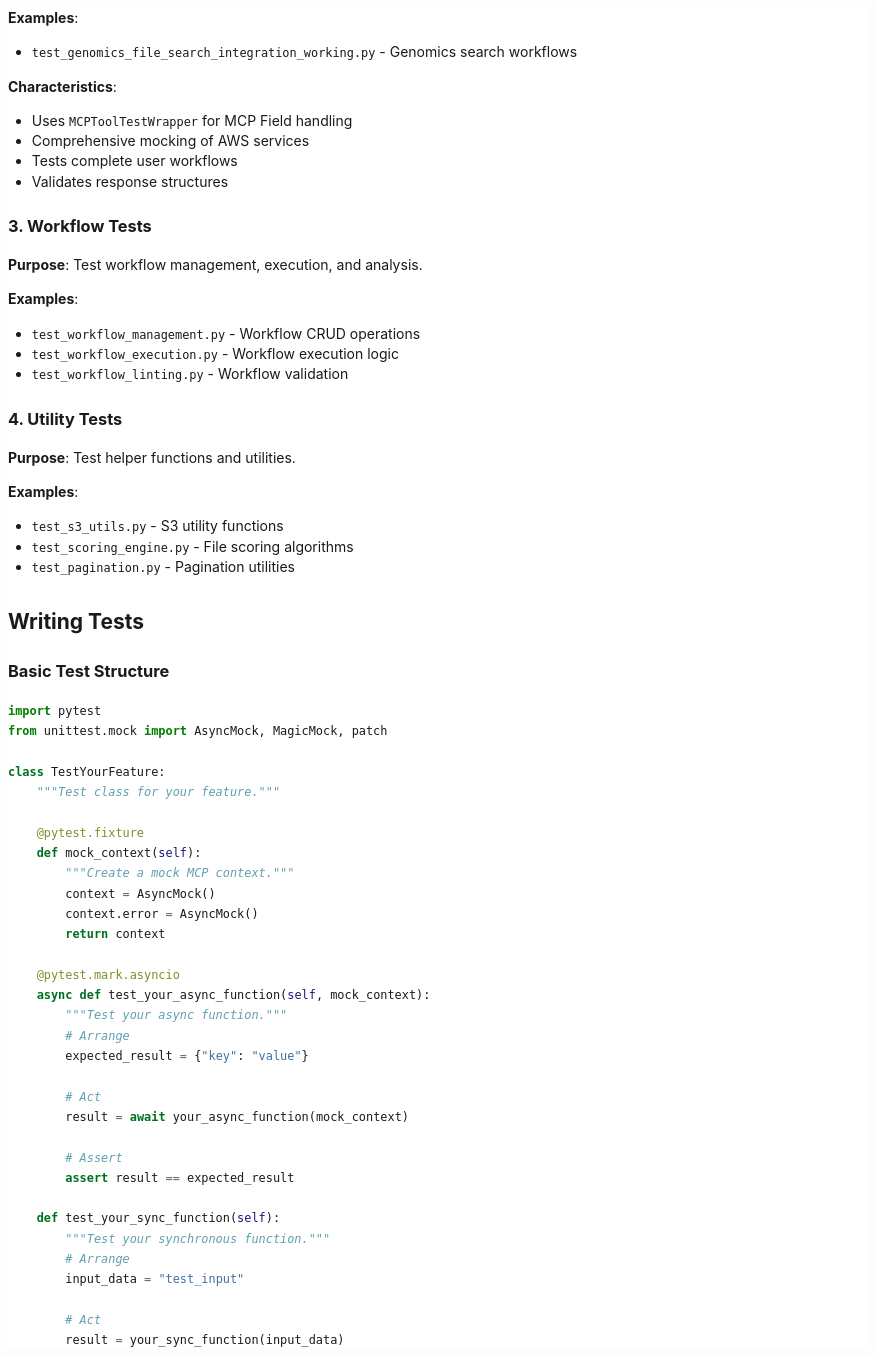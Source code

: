 **Examples**:
- `test_genomics_file_search_integration_working.py` - Genomics search workflows

**Characteristics**:
- Uses `MCPToolTestWrapper` for MCP Field handling
- Comprehensive mocking of AWS services
- Tests complete user workflows
- Validates response structures

### 3. Workflow Tests

**Purpose**: Test workflow management, execution, and analysis.

**Examples**:
- `test_workflow_management.py` - Workflow CRUD operations
- `test_workflow_execution.py` - Workflow execution logic
- `test_workflow_linting.py` - Workflow validation

### 4. Utility Tests

**Purpose**: Test helper functions and utilities.

**Examples**:
- `test_s3_utils.py` - S3 utility functions
- `test_scoring_engine.py` - File scoring algorithms
- `test_pagination.py` - Pagination utilities

## Writing Tests

### Basic Test Structure

```python
import pytest
from unittest.mock import AsyncMock, MagicMock, patch

class TestYourFeature:
    """Test class for your feature."""

    @pytest.fixture
    def mock_context(self):
        """Create a mock MCP context."""
        context = AsyncMock()
        context.error = AsyncMock()
        return context

    @pytest.mark.asyncio
    async def test_your_async_function(self, mock_context):
        """Test your async function."""
        # Arrange
        expected_result = {"key": "value"}

        # Act
        result = await your_async_function(mock_context)

        # Assert
        assert result == expected_result

    def test_your_sync_function(self):
        """Test your synchronous function."""
        # Arrange
        input_data = "test_input"

        # Act
        result = your_sync_function(input_data)

```